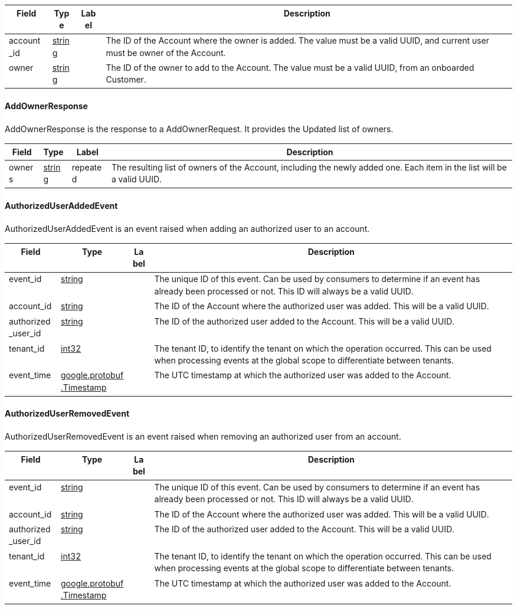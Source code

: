 
| Field | Type | Label | Description |
| ----- | ---- | ----- | ----------- |
| account_id | [string](#string) |  | The ID of the Account where the owner is added. The value must be a valid UUID, and current user must be owner of the Account. |
| owner | [string](#string) |  | The ID of the owner to add to the Account. The value must be a valid UUID, from an onboarded Customer. |






<a name="thebaasco.tenant.coretransaction.v1.AddOwnerResponse"></a>

#### AddOwnerResponse
AddOwnerResponse is the response to a AddOwnerRequest. It provides the Updated list of owners.


| Field | Type | Label | Description |
| ----- | ---- | ----- | ----------- |
| owners | [string](#string) | repeated | The resulting list of owners of the Account, including the newly added one. Each item in the list will be a valid UUID. |






<a name="thebaasco.tenant.coretransaction.v1.AuthorizedUserAddedEvent"></a>

#### AuthorizedUserAddedEvent
AuthorizedUserAddedEvent is an event raised when adding an authorized user to an account.


| Field | Type | Label | Description |
| ----- | ---- | ----- | ----------- |
| event_id | [string](#string) |  | The unique ID of this event. Can be used by consumers to determine if an event has already been processed or not. This ID will always be a valid UUID. |
| account_id | [string](#string) |  | The ID of the Account where the authorized user was added. This will be a valid UUID. |
| authorized_user_id | [string](#string) |  | The ID of the authorized user added to the Account. This will be a valid UUID. |
| tenant_id | [int32](#int32) |  | The tenant ID, to identify the tenant on which the operation occurred. This can be used when processing events at the global scope to differentiate between tenants. |
| event_time | [google.protobuf.Timestamp](#google.protobuf.Timestamp) |  | The UTC timestamp at which the authorized user was added to the Account. |






<a name="thebaasco.tenant.coretransaction.v1.AuthorizedUserRemovedEvent"></a>

#### AuthorizedUserRemovedEvent
AuthorizedUserRemovedEvent is an event raised when removing an authorized user from an account.


| Field | Type | Label | Description |
| ----- | ---- | ----- | ----------- |
| event_id | [string](#string) |  | The unique ID of this event. Can be used by consumers to determine if an event has already been processed or not. This ID will always be a valid UUID. |
| account_id | [string](#string) |  | The ID of the Account where the authorized user was added. This will be a valid UUID. |
| authorized_user_id | [string](#string) |  | The ID of the authorized user added to the Account. This will be a valid UUID. |
| tenant_id | [int32](#int32) |  | The tenant ID, to identify the tenant on which the operation occurred. This can be used when processing events at the global scope to differentiate between tenants. |
| event_time | [google.protobuf.Timestamp](#google.protobuf.Timestamp) |  | The UTC timestamp at which the authorized user was added to the Account. |
